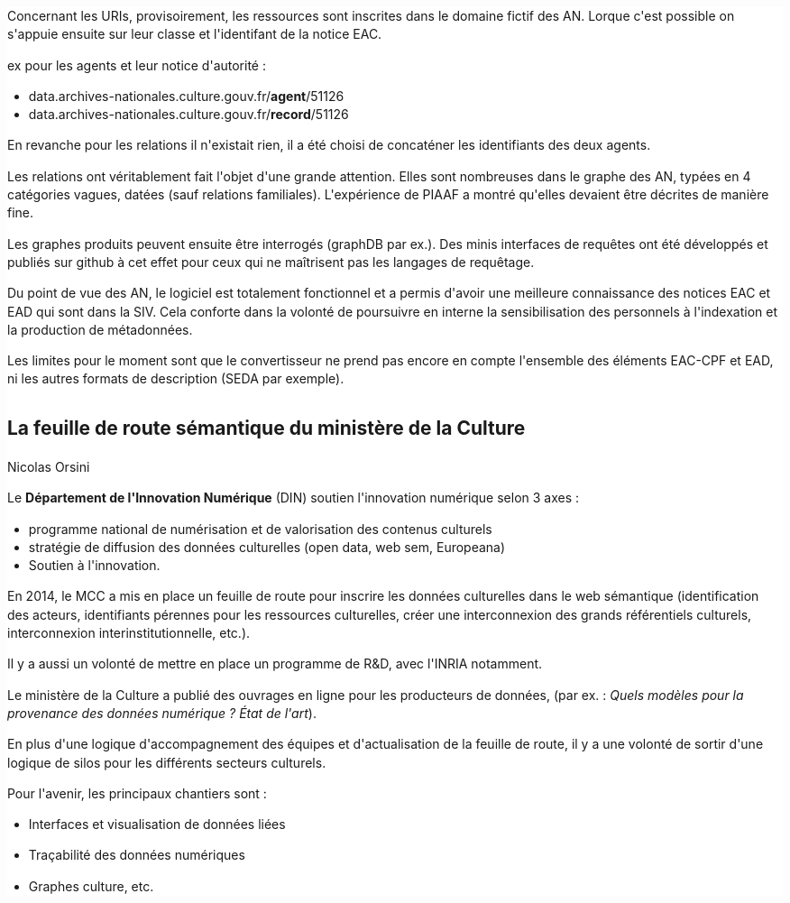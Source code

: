 Concernant les URIs, provisoirement, les ressources sont inscrites dans le domaine fictif des AN. Lorque c'est possible on s'appuie ensuite sur leur classe et l'identifant de la notice EAC.

ex pour les agents et leur notice d'autorité : 

- data.archives-nationales.culture.gouv.fr/**agent**/51126
- data.archives-nationales.culture.gouv.fr/**record**/51126

En revanche pour les relations il n'existait rien, il a été choisi de concaténer les identifiants des deux agents.

Les relations ont véritablement fait l'objet d'une grande attention. Elles sont nombreuses dans le graphe des AN, typées en 4 catégories vagues, datées (sauf relations familiales). L'expérience de PIAAF a montré qu'elles devaient être décrites de manière fine.

Les graphes produits peuvent ensuite être interrogés (graphDB par ex.). Des minis interfaces de requêtes ont été développés et publiés sur github à cet effet pour ceux qui ne maîtrisent pas les langages de requêtage.

Du point de vue des AN, le logiciel est totalement fonctionnel et a permis d'avoir une meilleure connaissance des notices EAC et EAD qui sont dans la SIV. Cela conforte dans la volonté de poursuivre en interne la sensibilisation des personnels à l'indexation et la production de métadonnées.

Les limites pour le moment sont que le convertisseur ne prend pas encore en compte l'ensemble des éléments EAC-CPF et EAD, ni les autres formats de description (SEDA par exemple).

## La feuille de route sémantique du ministère de la Culture

Nicolas Orsini

Le **Département de l'Innovation Numérique** (DIN) soutien l'innovation numérique selon 3 axes :

- programme national de numérisation et de valorisation des contenus culturels
- stratégie de diffusion des données culturelles (open data, web sem, Europeana)
- Soutien à l'innovation. 

En 2014, le MCC a mis en place un feuille de route pour inscrire les données culturelles dans le web sémantique (identification des acteurs, identifiants pérennes pour les ressources culturelles, créer une interconnexion des grands référentiels culturels, interconnexion interinstitutionnelle, etc.).

Il y a aussi un volonté de mettre en place un programme de R&D, avec l'INRIA notamment.

Le ministère de la Culture a publié des ouvrages en ligne pour les producteurs de données, (par ex. : *Quels modèles pour la provenance des données numérique ? État de l'art*).

En plus d'une logique d'accompagnement des équipes et d'actualisation de la feuille de route, il y a une volonté de sortir d'une logique de silos pour les différents secteurs culturels.

Pour l'avenir, les principaux chantiers sont : 

- Interfaces et visualisation de données liées

- Traçabilité des données numériques

- Graphes culture, etc. 

